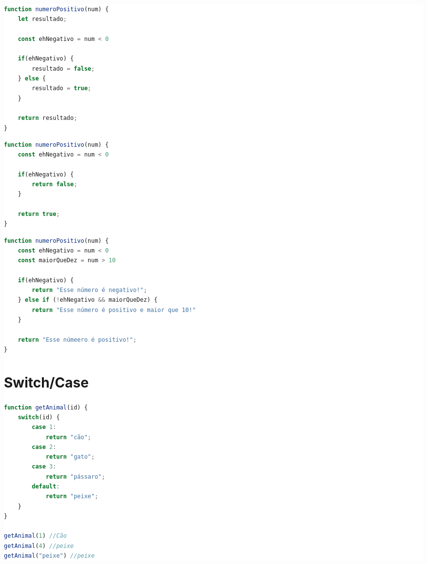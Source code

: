 ```jsx
function numeroPositivo(num) {
	let resultado;

	const ehNegativo = num < 0

	if(ehNegativo) { 
		resultado = false; 
	} else {
		resultado = true; 
	}

	return resultado;
}
```

```jsx
function numeroPositivo(num) {
	const ehNegativo = num < 0

	if(ehNegativo) { 
		return false; 
	} 

	return true;
}
```

```jsx
function numeroPositivo(num) {
	const ehNegativo = num < 0
	const maiorQueDez = num > 10

	if(ehNegativo) { 
		return "Esse número é negativo!"; 
	} else if (!ehNegativo && maiorQueDez) {
		return "Esse número é positivo e maior que 10!"
	}

	return "Esse númeero é positivo!";
}
```

# Switch/Case

```jsx
function getAnimal(id) { 
	switch(id) {
		case 1:
			return "cão";
		case 2:
			return "gato";
		case 3:
			return "pássaro";
		default:
			return "peixe";
	}
}

getAnimal(1) //Cão
getAnimal(4) //peixe
getAnimal("peixe") //peixe
```
